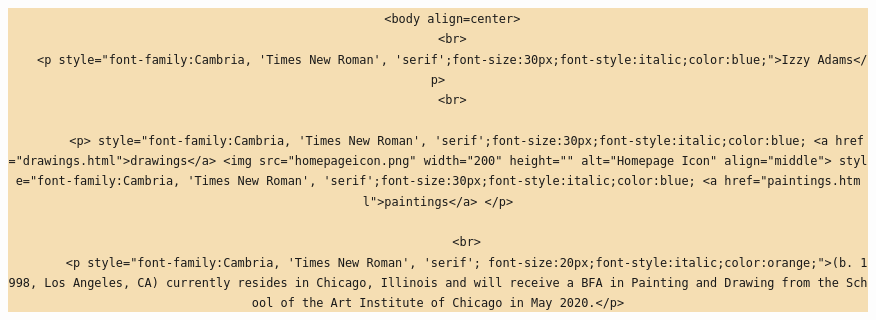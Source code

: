 <!doctype html>
<html>
	<body style="background-color:wheat">
	</body>
	<link rel="shortcut icon" type="image/png" href="favicon.png"
<meta charset="UTF-8">
<title>Izzy Adams</title>
	<meta name="google" content="notranslate"
<head>
	
</head>

<body align= "center">
		<style>
			color: blue;
		</style>
		<style>
		/* unvisited link */
		a:link {
		color: blue;
			}
		/* visited link */
		a:visited {
			color: blue;
			}
			/*mouse over link*/
			a:hover{
				color: pink;
			} 
		/*selected link*/
		a:active {
		color:cadetblue;
			}
		</style>
		
		<body align=center>
		<br>
		<p style="font-family:Cambria, 'Times New Roman', 'serif';font-size:30px;font-style:italic;color:blue;">Izzy Adams</p>
		<br>
	
			<p> style="font-family:Cambria, 'Times New Roman', 'serif';font-size:30px;font-style:italic;color:blue; <a href="drawings.html">drawings</a> <img src="homepageicon.png" width="200" height="" alt="Homepage Icon" align="middle"> style="font-family:Cambria, 'Times New Roman', 'serif';font-size:30px;font-style:italic;color:blue; <a href="paintings.html">paintings</a> </p>
				
			<br>
			<p style="font-family:Cambria, 'Times New Roman', 'serif'; font-size:20px;font-style:italic;color:orange;">(b. 1998, Los Angeles, CA) currently resides in Chicago, Illinois and will receive a BFA in Painting and Drawing from the School of the Art Institute of Chicago in May 2020.</p>


</body>
	 
</html>
